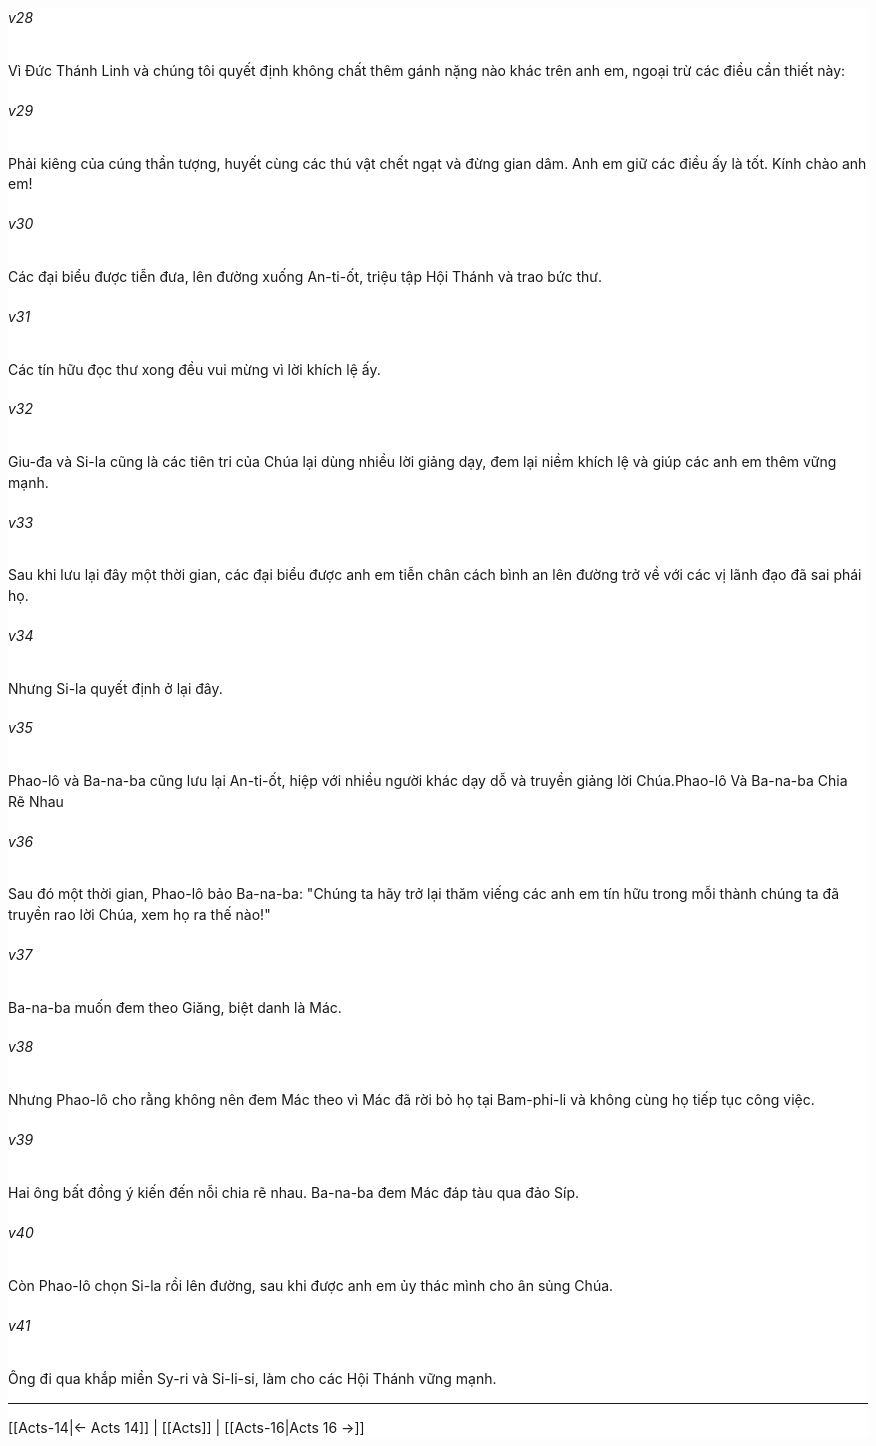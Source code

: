###### v28 
Vì Đức Thánh Linh và chúng tôi quyết định không chất thêm gánh nặng nào khác trên anh em, ngoại trừ các điều cần thiết này: 

###### v29 
Phải kiêng của cúng thần tượng, huyết cùng các thú vật chết ngạt và đừng gian dâm. Anh em giữ các điều ấy là tốt. Kính chào anh em! 

###### v30 
Các đại biểu được tiễn đưa, lên đường xuống An-ti-ốt, triệu tập Hội Thánh và trao bức thư. 

###### v31 
Các tín hữu đọc thư xong đều vui mừng vì lời khích lệ ấy. 

###### v32 
Giu-đa và Si-la cũng là các tiên tri của Chúa lại dùng nhiều lời giảng dạy, đem lại niềm khích lệ và giúp các anh em thêm vững mạnh. 

###### v33 
Sau khi lưu lại đây một thời gian, các đại biểu được anh em tiễn chân cách bình an lên đường trở về với các vị lãnh đạo đã sai phái họ. 

###### v34 
Nhưng Si-la quyết định ở lại đây. 

###### v35 
Phao-lô và Ba-na-ba cũng lưu lại An-ti-ốt, hiệp với nhiều người khác dạy dỗ và truyền giảng lời Chúa.Phao-lô Và Ba-na-ba Chia Rẽ Nhau 

###### v36 
Sau đó một thời gian, Phao-lô bảo Ba-na-ba: "Chúng ta hãy trở lại thăm viếng các anh em tín hữu trong mỗi thành chúng ta đã truyền rao lời Chúa, xem họ ra thế nào!" 

###### v37 
Ba-na-ba muốn đem theo Giăng, biệt danh là Mác. 

###### v38 
Nhưng Phao-lô cho rằng không nên đem Mác theo vì Mác đã rời bỏ họ tại Bam-phi-li và không cùng họ tiếp tục công việc. 

###### v39 
Hai ông bất đồng ý kiến đến nỗi chia rẽ nhau. Ba-na-ba đem Mác đáp tàu qua đảo Síp. 

###### v40 
Còn Phao-lô chọn Si-la rồi lên đường, sau khi được anh em ủy thác mình cho ân sủng Chúa. 

###### v41 
Ông đi qua khắp miền Sy-ri và Si-li-si, làm cho các Hội Thánh vững mạnh.

***
[[Acts-14|← Acts 14]] | [[Acts]] | [[Acts-16|Acts 16 →]]
